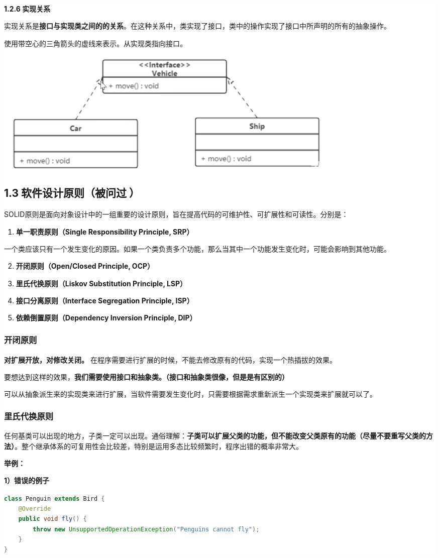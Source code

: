 **1.2.6 实现关系**

实现关系是**接口与实现类之间的的关系**。在这种关系中，类实现了接口，类中的操作实现了接口中所声明的所有的抽象操作。

使用带空心的三角箭头的虚线来表示。从实现类指向接口。

![image.png](%E8%AE%BE%E8%AE%A1%E6%A8%A1%E5%BC%8F%20128e745001648072b460c3aac6f16246/image%208.png)

## 1.3 软件设计原则（被问过 ）

SOLID原则是面向对象设计中的一组重要的设计原则，旨在提高代码的可维护性、可扩展性和可读性。分别是：

1. **单一职责原则（Single Responsibility Principle, SRP）**

一个类应该只有一个发生变化的原因。如果一个类负责多个功能，那么当其中一个功能发生变化时，可能会影响到其他功能。

2. **开闭原则（Open/Closed Principle, OCP）**

3. **里氏代换原则（Liskov Substitution Principle, LSP）**

4. **接口分离原则（Interface Segregation Principle, ISP）**

5. **依赖倒置原则（Dependency Inversion Principle, DIP）**

### 开闭原则

**对扩展开放，对修改关闭。** 在程序需要进行扩展的时候，不能去修改原有的代码，实现一个热插拔的效果。

要想达到这样的效果，**我们需要使用接口和抽象类。（接口和抽象类很像，但是是有区别的）**

可以从抽象派生来的实现类来进行扩展，当软件需要发生变化时，只需要根据需求重新派生一个实现类来扩展就可以了。

### 里氏代换原则

任何基类可以出现的地方，子类一定可以出现。通俗理解：**子类可以扩展父类的功能，但不能改变父类原有的功能（尽量不要重写父类的方法）**。整个继承体系的可复用性会比较差，特别是运用多态比较频繁时，程序出错的概率非常大。

**举例：**

**1）错误的例子**

```java
class Penguin extends Bird {
    @Override
    public void fly() {
        throw new UnsupportedOperationException("Penguins cannot fly");
    }
}
```
